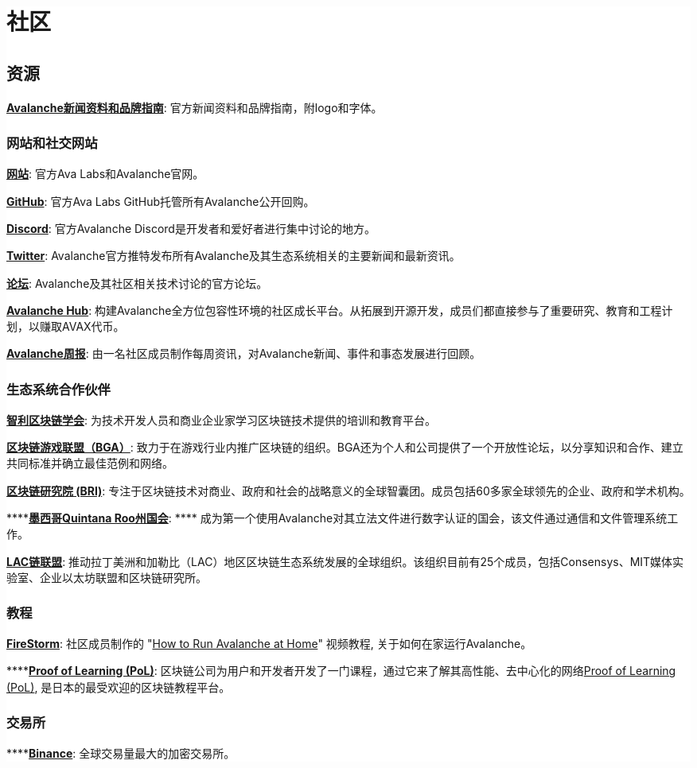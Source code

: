 # 社区

## 资源

[**Avalanche新闻资料和品牌指南**](https://support.avalabs.org/en/articles/4132288-ava-labs-and-avalanche-press-kit-and-brand-assets): 官方新闻资料和品牌指南，附logo和字体。

### 网站和社交网站

[**网站**](https://avax.network): 官方Ava Labs和Avalanche官网。

[**GitHub**](https://github.com/ava-labs): 官方Ava Labs GitHub托管所有Avalanche公开回购。

[**Discord**](https://chat.avax.network): 官方Avalanche Discord是开发者和爱好者进行集中讨论的地方。

[**Twitter**](https://twitter.com/avalancheavax): Avalanche官方推特发布所有Avalanche及其生态系统相关的主要新闻和最新资讯。

[**论坛**](https://forum.avax.network): 
Avalanche及其社区相关技术讨论的官方论坛。

[**Avalanche Hub**](https://community.avax.network/accounts/login/?next=/): 
构建Avalanche全方位包容性环境的社区成长平台。从拓展到开源开发，成员们都直接参与了重要研究、教育和工程计划，以赚取AVAX代币。

[**Avalanche周报**](https://weavax.substack.com/): 由一名社区成员制作每周资讯，对Avalanche新闻、事件和事态发展进行回顾。

### 生态系统合作伙伴

[**智利区块链学会**](https://www.blockchainacademy.cl/): 为技术开发人员和商业企业家学习区块链技术提供的培训和教育平台。

[**区块链游戏联盟（BGA）**](https://blockchaingamealliance.org/): 
致力于在游戏行业内推广区块链的组织。BGA还为个人和公司提供了一个开放性论坛，以分享知识和合作、建立共同标准并确立最佳范例和网络。

[**区块链研究院 \(BRI\)**](https://www.blockchainresearchinstitute.org/): 专注于区块链技术对商业、政府和社会的战略意义的全球智囊团。成员包括60多家全球领先的企业、政府和学术机构。

\*\*\*\*[**墨西哥Quintana Roo州国会**](http://comunicacion.congresoqroo.gob.mx/20210301/congreso-de-quintana-roo-primero-en-utilizar-tecnologia-blockchain/): ****
成为第一个使用Avalanche对其立法文件进行数字认证的国会，该文件通过通信和文件管理系统工作。

[**LAC链联盟**](https://www.lacchain.net/home#/alliance): 
推动拉丁美洲和加勒比（LAC）地区区块链生态系统发展的全球组织。该组织目前有25个成员，包括Consensys、MIT媒体实验室、企业以太坊联盟和区块链研究所。

### 教程

[**FireStorm**](https://www.youtube.com/channel/UC96iC-a7Ekk6GdaYhQ_mI-w): 社区成员制作的 "[How to Run Avalanche at Home](https://www.youtube.com/watch?v=kyHiLcw4Qg0&list=PLRjGGVtaMdsvR3OChEp4862V6fQyPYJ7T)" 视频教程, 关于如何在家运行Avalanche。

\*\*\*\*[**Proof of Learning \(PoL\)**](https://techtec.co.jp/en): 区块链公司为用户和开发者开发了一门课程，通过它来了解其高性能、去中心化的网络[Proof of Learning \(PoL\)](https://pol.techtec.world/), 是日本的最受欢迎的区块链教程平台。

### 交易所

\*\*\*\*[**Binance**](https://www.binance.com): 全球交易量最大的加密交易所。
